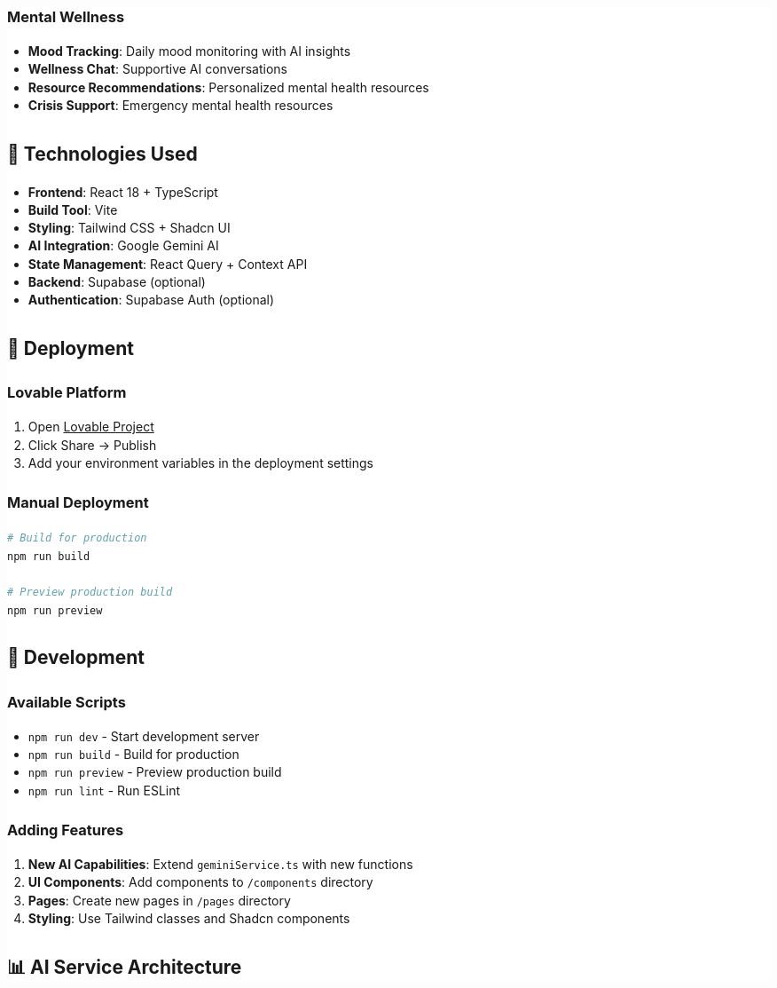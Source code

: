 ### Mental Wellness
- **Mood Tracking**: Daily mood monitoring with AI insights
- **Wellness Chat**: Supportive AI conversations
- **Resource Recommendations**: Personalized mental health resources
- **Crisis Support**: Emergency mental health resources

## 🎨 Technologies Used

- **Frontend**: React 18 + TypeScript
- **Build Tool**: Vite
- **Styling**: Tailwind CSS + Shadcn UI
- **AI Integration**: Google Gemini AI
- **State Management**: React Query + Context API
- **Backend**: Supabase (optional)
- **Authentication**: Supabase Auth (optional)

## 🚀 Deployment

### Lovable Platform
1. Open [Lovable Project](https://lovable.dev/projects/a1d09e45-7e48-4f92-bc95-fe819a873828)
2. Click Share → Publish
3. Add your environment variables in the deployment settings

### Manual Deployment
```sh
# Build for production
npm run build

# Preview production build
npm run preview
```

## 🔧 Development

### Available Scripts

- `npm run dev` - Start development server
- `npm run build` - Build for production
- `npm run preview` - Preview production build
- `npm run lint` - Run ESLint

### Adding Features

1. **New AI Capabilities**: Extend `geminiService.ts` with new functions
2. **UI Components**: Add components to `/components` directory
3. **Pages**: Create new pages in `/pages` directory
4. **Styling**: Use Tailwind classes and Shadcn components

## 📊 AI Service Architecture
